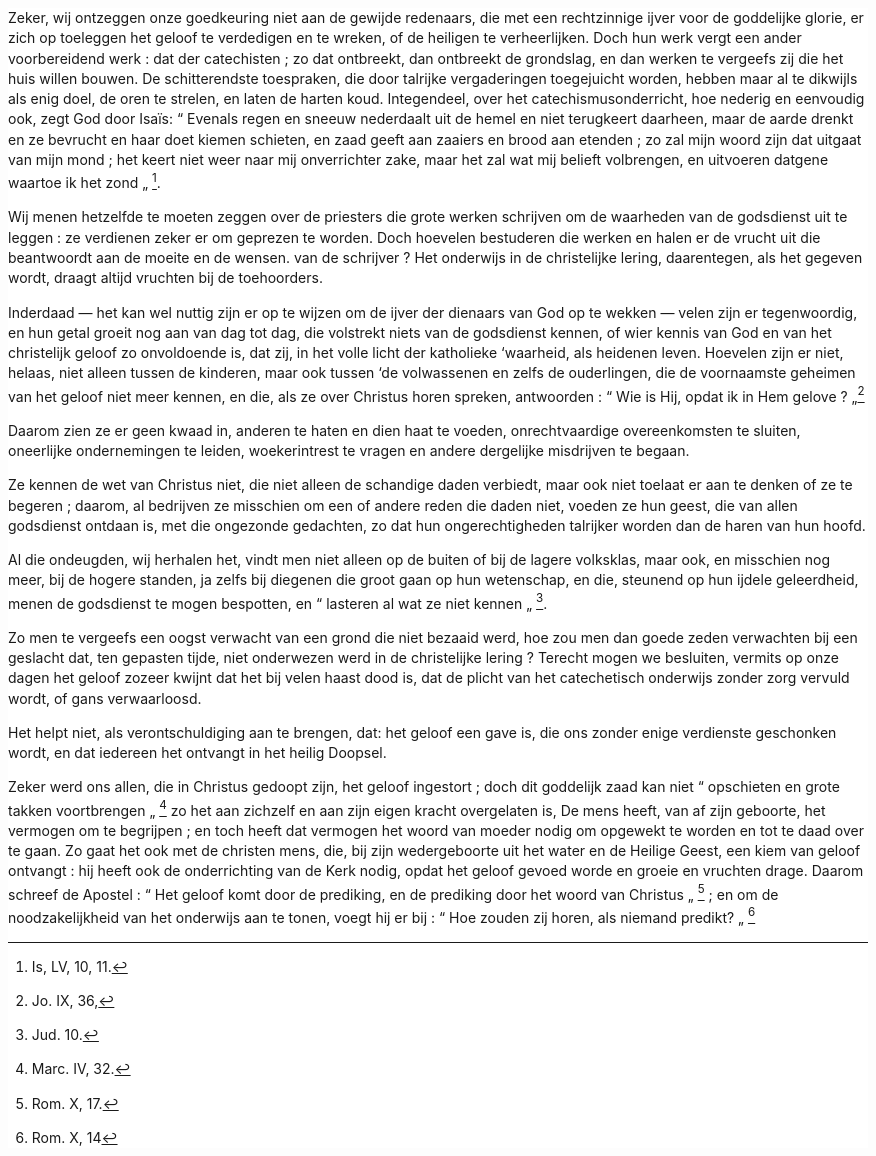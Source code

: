 Zeker, wij ontzeggen onze goedkeuring niet aan de gewijde redenaars, die met een rechtzinnige ijver voor de goddelijke glorie, er zich op toeleggen het geloof te verdedigen en te wreken, of de heiligen te verheerlijken. Doch hun werk vergt een ander voorbereidend werk : dat der catechisten ; zo dat ontbreekt, dan ontbreekt de grondslag, en dan werken te vergeefs zij die het huis willen bouwen. De schitterendste toespraken, die door talrijke vergaderingen toegejuicht worden, hebben maar al te dikwijls als enig doel, de oren te strelen, en laten de harten koud. Integendeel, over het catechismusonderricht, hoe nederig en eenvoudig ook, zegt God door Isaïs: “ Evenals regen en sneeuw nederdaalt uit de hemel en niet terugkeert daarheen, maar de aarde drenkt en ze bevrucht en haar doet kiemen schieten, en zaad geeft aan zaaiers en brood aan etenden ; zo zal mijn woord zijn dat uitgaat van mijn mond ; het keert niet weer naar mij onverrichter zake, maar het zal wat mij belieft volbrengen, en uitvoeren datgene waartoe ik het zond „ [^xvii1].

Wij menen hetzelfde te moeten zeggen over de priesters die grote werken schrijven om de waarheden van de godsdienst uit te leggen : ze verdienen zeker er om geprezen te worden. Doch hoevelen bestuderen die werken en halen er de vrucht uit die beantwoordt aan de moeite en de wensen. van de schrijver ?  Het onderwijs in de christelijke lering, daarentegen, als het gegeven wordt, draagt altijd vruchten bij de toehoorders.

Inderdaad — het kan wel nuttig zijn er op te wijzen om de ijver der dienaars van God op te wekken — velen zijn er tegenwoordig, en hun getal groeit nog aan van dag tot dag, die volstrekt niets van de godsdienst kennen, of wier kennis van God en van het christelijk geloof zo onvoldoende is, dat zij, in het volle licht der katholieke ‘waarheid, als heidenen leven. Hoevelen zijn er niet, helaas, niet alleen tussen de kinderen, maar ook tussen ‘de volwassenen en zelfs de ouderlingen, die de voornaamste geheimen van het geloof niet meer kennen, en die, als ze over Christus horen spreken, antwoorden : “ Wie is Hij, opdat ik in Hem gelove ? „[^xvii2] 

[^xvii1]: Is, LV, 10, 11.

[^xvii2]: Jo. IX, 36,

Daarom zien ze er geen kwaad in, anderen te haten en dien haat te voeden, onrechtvaardige overeenkomsten te sluiten, oneerlijke ondernemingen te leiden, woekerintrest te vragen en andere dergelijke misdrijven te begaan.

Ze kennen de wet van Christus niet, die niet alleen de schandige daden verbiedt, maar ook niet toelaat er aan te denken of ze te begeren ; daarom, al bedrijven ze misschien om een of andere reden die daden niet, voeden ze hun geest, die van allen godsdienst ontdaan is, met die ongezonde gedachten, zo dat hun ongerechtigheden talrijker worden dan de haren van hun hoofd.

Al die ondeugden, wij herhalen het, vindt men niet alleen op de buiten of bij de lagere volksklas, maar ook, en misschien nog meer, bij de hogere standen, ja zelfs bij diegenen die groot gaan op hun wetenschap, en die, steunend op hun ijdele geleerdheid, menen de godsdienst te mogen bespotten, en “ lasteren al wat ze niet kennen „ [^xviii1].

Zo men te vergeefs een oogst verwacht van een grond die niet bezaaid werd, hoe zou men dan goede zeden verwachten bij een geslacht dat, ten gepasten tijde, niet onderwezen werd in de christelijke lering ?  Terecht mogen we besluiten, vermits op onze dagen het geloof zozeer kwijnt dat het bij velen haast dood is, dat de plicht van het catechetisch onderwijs zonder zorg vervuld wordt, of gans verwaarloosd.

Het helpt niet, als verontschuldiging aan te brengen, dat: het geloof een gave is, die ons zonder enige verdienste geschonken wordt, en dat iedereen het ontvangt in het heilig Doopsel.

[^xviii1]: Jud. 10.

Zeker werd ons allen, die in Christus gedoopt zijn, het geloof ingestort ; doch dit goddelijk zaad kan niet “ opschieten en grote takken voortbrengen „ [^xix1] zo het aan zichzelf en aan zijn eigen kracht overgelaten is, De mens heeft, van af zijn geboorte, het vermogen om te begrijpen ; en toch heeft dat vermogen het woord van moeder nodig om opgewekt te worden en tot te daad over te gaan. Zo gaat het ook met de christen mens, die, bij zijn wedergeboorte uit het water en de Heilige Geest, een kiem van geloof ontvangt : hij heeft ook de onderrichting van de Kerk nodig, opdat het geloof gevoed worde en groeie en vruchten drage. Daarom schreef de Apostel : “ Het geloof komt door de prediking, en de prediking door het woord van Christus „ [^xix2] ; en om de noodzakelijkheid van het onderwijs aan te tonen, voegt hij er bij : “ Hoe zouden zij horen, als niemand predikt? „ [^xix3]


[^vii1]: Act. XX, 29.
[^viii1]: Os. IV, 1-3.
[^ix1]: Instit. XXVI, 18
[^x1]: Eph. V, 3, 4.
[^x2]: Eph. V, 15, 17.
[^x3]: Ps. IV, 7.
[^xi1]: Rom, XIII, 13.
[^xi2]: Matth. XVIII, 4.
[^xiii1]: Jer. II, 15.
[^xiii2]: I Cor. I, 17.
[^xiii3]: Luc. IV, 18.
[^xiv1]: Malach.  II, 7
[^xiv2]: Ibid.
[^xiv3]: Pontif. Rom.
[^xiv4]: Eph. IV, 14, 15.
[^xv1]: Sess. V, cap. 2, de. Ref. ; Sess. XXII, cap. 8 ; Sess. XXIV, cap. 4 et 7, de Ref.
[^xix1]: Marc. IV, 32.
[^xix2]: Rom. X, 17.
[^xix3]: Rom. X, 14
[^xxi1]: II Cor, I, 12.
[^xxi2]: Matth. XIII, 34, 35.
[^xxi3]: Moral. I, 17, 26.
[^xxii1]: Exod. XXXII, 26.
[^xxiii1]: 1 Petr. IV, 10.